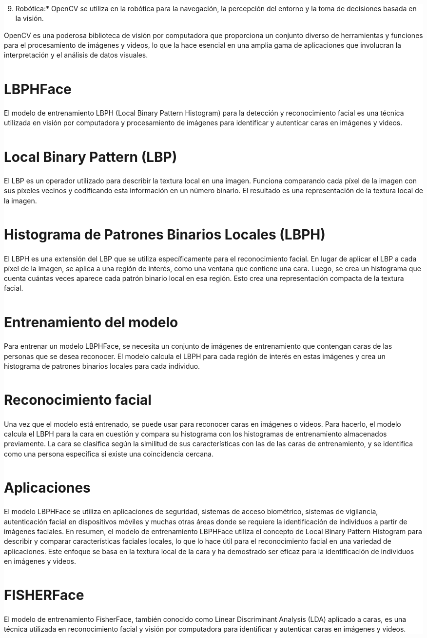 9.	Robótica:* OpenCV se utiliza en la robótica para la navegación, la percepción del entorno y la toma de decisiones basada en la visión.

OpenCV es una poderosa biblioteca de visión por computadora que proporciona un conjunto diverso de herramientas y funciones para el procesamiento de imágenes y videos, lo que la hace esencial en una amplia gama de aplicaciones que involucran la interpretación y el análisis de datos visuales.

<H1>LBPHFace</H1> 
El modelo de entrenamiento LBPH (Local Binary Pattern Histogram) para la detección y reconocimiento facial es una técnica utilizada en visión por computadora y procesamiento de imágenes para identificar y autenticar caras en imágenes y videos.

<H1>Local Binary Pattern (LBP)</H1>
 El LBP es un operador utilizado para describir la textura local en una imagen. Funciona comparando cada píxel de la imagen con sus píxeles vecinos y codificando esta información en un número binario. El resultado es una representación de la textura local de la imagen.
 
# Histograma de Patrones Binarios Locales (LBPH)

El LBPH es una extensión del LBP que se utiliza específicamente para el reconocimiento facial. En lugar de aplicar el LBP a cada píxel de la imagen, se aplica a una región de interés, como una ventana que contiene una cara. Luego, se crea un histograma que cuenta cuántas veces aparece cada patrón binario local en esa región. Esto crea una representación compacta de la textura facial.

# Entrenamiento del modelo
Para entrenar un modelo LBPHFace, se necesita un conjunto de imágenes de entrenamiento que contengan caras de las personas que se desea reconocer. El modelo calcula el LBPH para cada región de interés en estas imágenes y crea un histograma de patrones binarios locales para cada individuo.

# Reconocimiento facial
 Una vez que el modelo está entrenado, se puede usar para reconocer caras en imágenes o videos. Para hacerlo, el modelo calcula el LBPH para la cara en cuestión y compara su histograma con los histogramas de entrenamiento almacenados previamente. La cara se clasifica según la similitud de sus características con las de las caras de entrenamiento, y se identifica como una persona específica si existe una coincidencia cercana.

# Aplicaciones
 El modelo LBPHFace se utiliza en aplicaciones de seguridad, sistemas de acceso biométrico, sistemas de vigilancia, autenticación facial en dispositivos móviles y muchas otras áreas donde se requiere la identificación de individuos a partir de imágenes faciales.
En resumen, el modelo de entrenamiento LBPHFace utiliza el concepto de Local Binary Pattern Histogram para describir y comparar características faciales locales, lo que lo hace útil para el reconocimiento facial en una variedad de aplicaciones. Este enfoque se basa en la textura local de la cara y ha demostrado ser eficaz para la identificación de individuos en imágenes y videos.


# FISHERFace
El modelo de entrenamiento FisherFace, también conocido como Linear Discriminant Analysis (LDA) aplicado a caras, es una técnica utilizada en reconocimiento facial y visión por computadora para identificar y autenticar caras en imágenes y videos.
